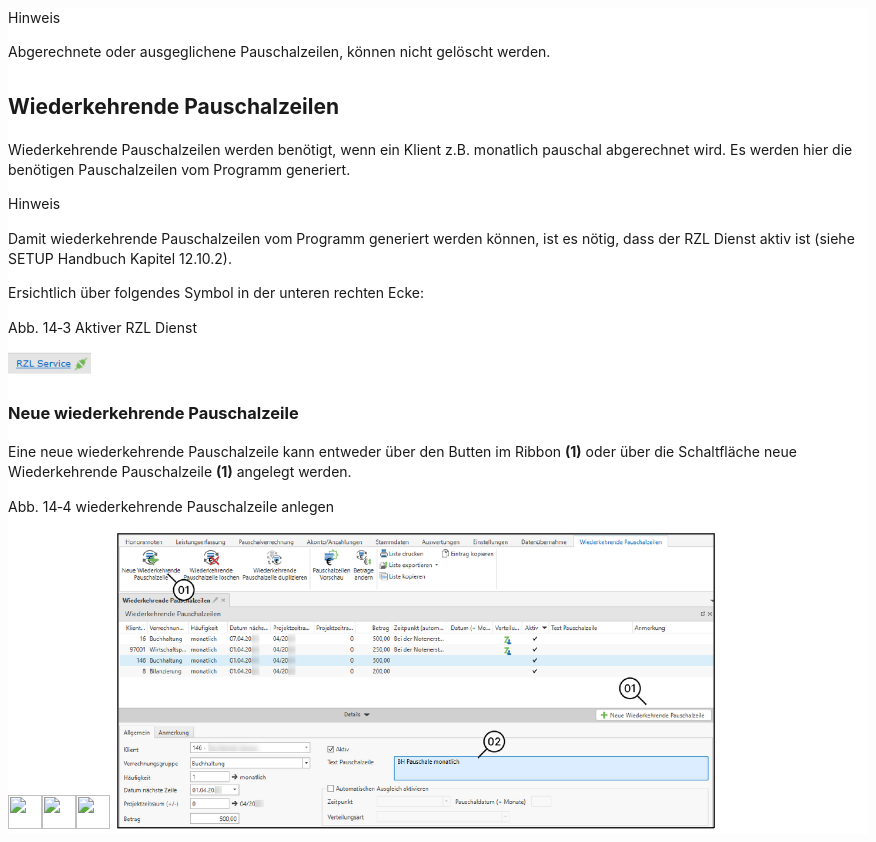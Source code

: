 Hinweis

Abgerechnete oder ausgeglichene Pauschalzeilen, können nicht gelöscht
werden.

## Wiederkehrende Pauschalzeilen

Wiederkehrende Pauschalzeilen werden benötigt, wenn ein Klient z.B.
monatlich pauschal abgerechnet wird. Es werden hier die benötigen
Pauschalzeilen vom Programm generiert.

Hinweis

Damit wiederkehrende Pauschalzeilen vom Programm generiert werden
können, ist es nötig, dass der RZL Dienst aktiv ist (siehe SETUP
Handbuch Kapitel 12.10.2).

Ersichtlich über folgendes Symbol in der unteren rechten Ecke:

Abb. 14‑3 Aktiver RZL Dienst

<img src=".\img/image251.png"
style="width:0.86614in;height:0.22843in" />

### Neue wiederkehrende Pauschalzeile

Eine neue wiederkehrende Pauschalzeile kann entweder über den Butten im
Ribbon **(1)** oder über die Schaltfläche neue Wiederkehrende
Pauschalzeile **(1)** angelegt werden.

Abb. 14‑4 wiederkehrende Pauschalzeile anlegen

<img src=".\img/image2.png"
style="width:0.35417in;height:0.35417in" /><img src=".\img/image116.png"
style="width:0.35417in;height:0.35417in" /><img src=".\img/image5.png"
style="width:0.35417in;height:0.35417in" />
<img src=".\img/image266.png"
style="width:6.29921in;height:3.10491in" />
